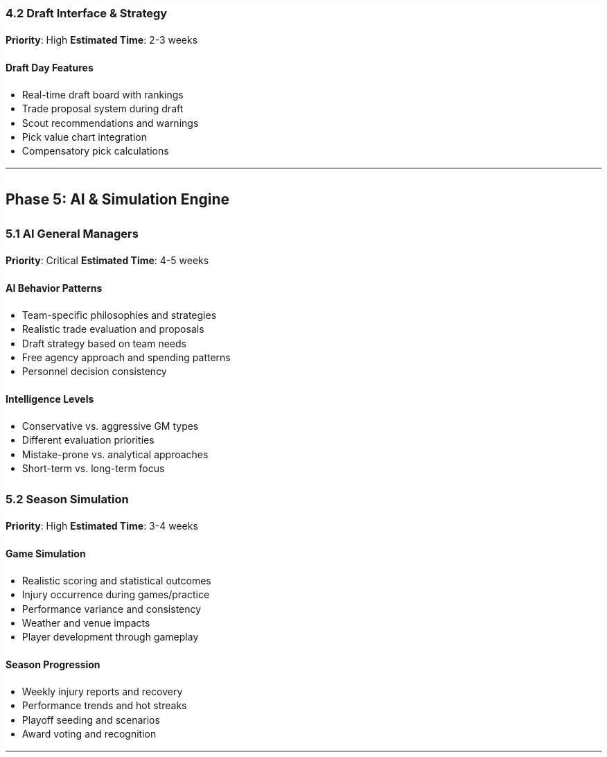 ### 4.2 Draft Interface & Strategy
**Priority**: High
**Estimated Time**: 2-3 weeks

#### Draft Day Features
- Real-time draft board with rankings
- Trade proposal system during draft
- Scout recommendations and warnings
- Pick value chart integration
- Compensatory pick calculations

---

## Phase 5: AI & Simulation Engine

### 5.1 AI General Managers
**Priority**: Critical
**Estimated Time**: 4-5 weeks

#### AI Behavior Patterns
- Team-specific philosophies and strategies
- Realistic trade evaluation and proposals
- Draft strategy based on team needs
- Free agency approach and spending patterns
- Personnel decision consistency

#### Intelligence Levels
- Conservative vs. aggressive GM types
- Different evaluation priorities
- Mistake-prone vs. analytical approaches
- Short-term vs. long-term focus

### 5.2 Season Simulation
**Priority**: High
**Estimated Time**: 3-4 weeks

#### Game Simulation
- Realistic scoring and statistical outcomes
- Injury occurrence during games/practice
- Performance variance and consistency
- Weather and venue impacts
- Player development through gameplay

#### Season Progression
- Weekly injury reports and recovery
- Performance trends and hot streaks
- Playoff seeding and scenarios
- Award voting and recognition

---

